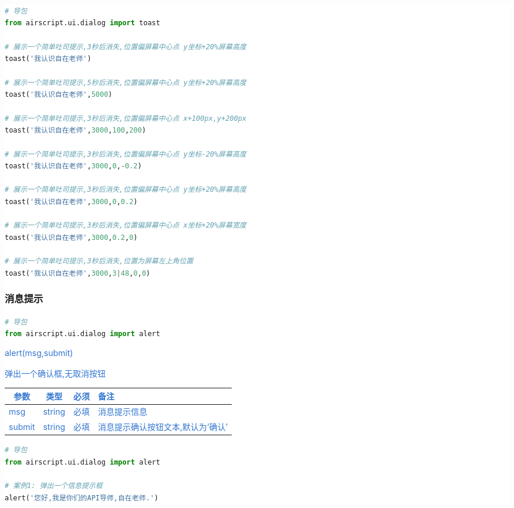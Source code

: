 </font>

```python
# 导包
from airscript.ui.dialog import toast

# 展示一个简单吐司提示,3秒后消失,位置偏屏幕中心点 y坐标+20%屏幕高度
toast('我认识自在老师')

# 展示一个简单吐司提示,5秒后消失,位置偏屏幕中心点 y坐标+20%屏幕高度
toast('我认识自在老师',5000)

# 展示一个简单吐司提示,3秒后消失,位置偏屏幕中心点 x+100px,y+200px
toast('我认识自在老师',3000,100,200)

# 展示一个简单吐司提示,3秒后消失,位置偏屏幕中心点 y坐标-20%屏幕高度
toast('我认识自在老师',3000,0,-0.2)

# 展示一个简单吐司提示,3秒后消失,位置偏屏幕中心点 y坐标+20%屏幕高度
toast('我认识自在老师',3000,0,0.2)

# 展示一个简单吐司提示,3秒后消失,位置偏屏幕中心点 x坐标+20%屏幕宽度
toast('我认识自在老师',3000,0.2,0)

# 展示一个简单吐司提示,3秒后消失,位置为屏幕左上角位置
toast('我认识自在老师',3000,3|48,0,0)

```

### 消息提示

``` python
# 导包
from airscript.ui.dialog import alert
```

<b></b><font color="#3376d0">alert(msg,submit)</font>

<font color="#3376d0">弹出一个确认框,无取消按钮</font>

<font color="#3376d0">

| 参数        | 类型           | 必须  | 备注|
| ------------- |:-------------:| -----:|:----|
| msg    | string  | 必填 | 消息提示信息  |
| submit    | string  | 必填 | 消息提示确认按钮文本,默认为‘确认’  |

</font>

```python
# 导包
from airscript.ui.dialog import alert

# 案例1: 弹出一个信息提示框
alert('您好,我是你们的API导师,自在老师.')

```
